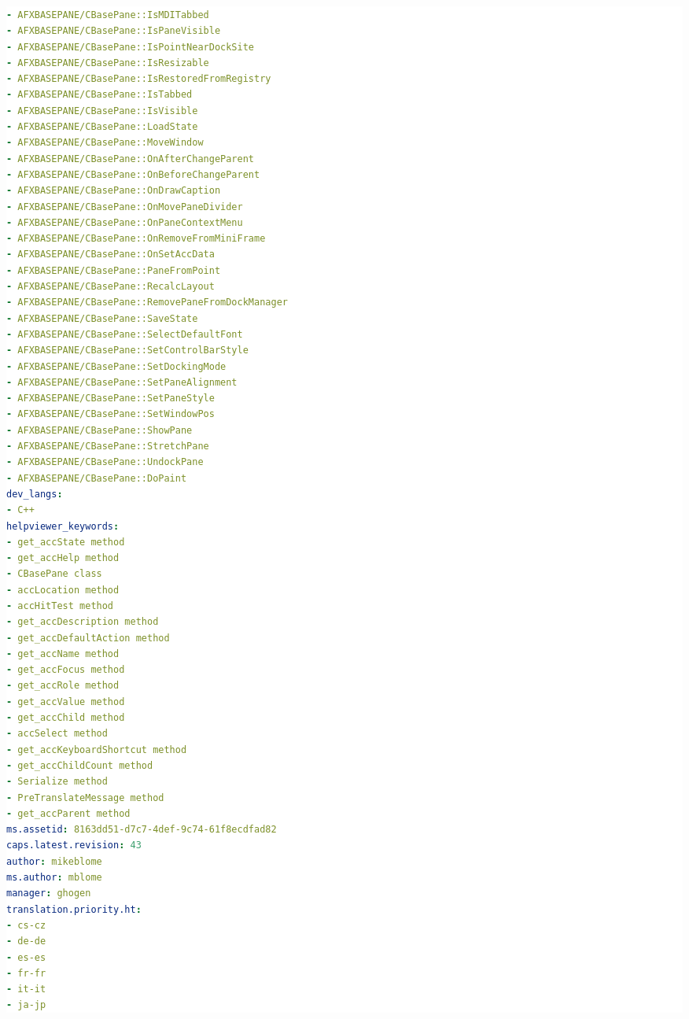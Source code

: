 ```yaml
- AFXBASEPANE/CBasePane::IsMDITabbed
- AFXBASEPANE/CBasePane::IsPaneVisible
- AFXBASEPANE/CBasePane::IsPointNearDockSite
- AFXBASEPANE/CBasePane::IsResizable
- AFXBASEPANE/CBasePane::IsRestoredFromRegistry
- AFXBASEPANE/CBasePane::IsTabbed
- AFXBASEPANE/CBasePane::IsVisible
- AFXBASEPANE/CBasePane::LoadState
- AFXBASEPANE/CBasePane::MoveWindow
- AFXBASEPANE/CBasePane::OnAfterChangeParent
- AFXBASEPANE/CBasePane::OnBeforeChangeParent
- AFXBASEPANE/CBasePane::OnDrawCaption
- AFXBASEPANE/CBasePane::OnMovePaneDivider
- AFXBASEPANE/CBasePane::OnPaneContextMenu
- AFXBASEPANE/CBasePane::OnRemoveFromMiniFrame
- AFXBASEPANE/CBasePane::OnSetAccData
- AFXBASEPANE/CBasePane::PaneFromPoint
- AFXBASEPANE/CBasePane::RecalcLayout
- AFXBASEPANE/CBasePane::RemovePaneFromDockManager
- AFXBASEPANE/CBasePane::SaveState
- AFXBASEPANE/CBasePane::SelectDefaultFont
- AFXBASEPANE/CBasePane::SetControlBarStyle
- AFXBASEPANE/CBasePane::SetDockingMode
- AFXBASEPANE/CBasePane::SetPaneAlignment
- AFXBASEPANE/CBasePane::SetPaneStyle
- AFXBASEPANE/CBasePane::SetWindowPos
- AFXBASEPANE/CBasePane::ShowPane
- AFXBASEPANE/CBasePane::StretchPane
- AFXBASEPANE/CBasePane::UndockPane
- AFXBASEPANE/CBasePane::DoPaint
dev_langs:
- C++
helpviewer_keywords:
- get_accState method
- get_accHelp method
- CBasePane class
- accLocation method
- accHitTest method
- get_accDescription method
- get_accDefaultAction method
- get_accName method
- get_accFocus method
- get_accRole method
- get_accValue method
- get_accChild method
- accSelect method
- get_accKeyboardShortcut method
- get_accChildCount method
- Serialize method
- PreTranslateMessage method
- get_accParent method
ms.assetid: 8163dd51-d7c7-4def-9c74-61f8ecdfad82
caps.latest.revision: 43
author: mikeblome
ms.author: mblome
manager: ghogen
translation.priority.ht:
- cs-cz
- de-de
- es-es
- fr-fr
- it-it
- ja-jp
```